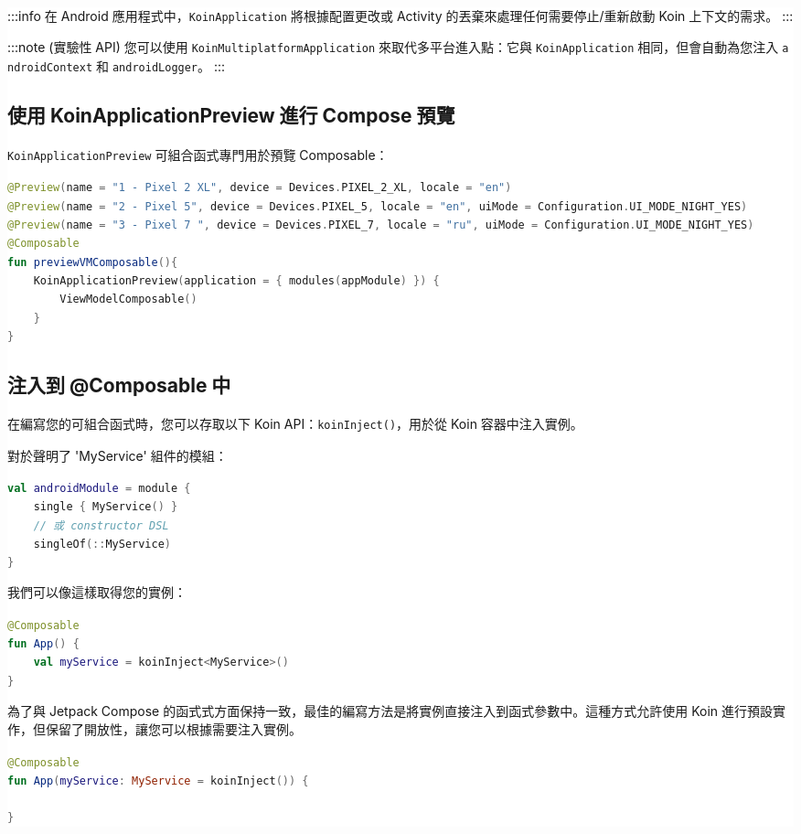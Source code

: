 :::info
在 Android 應用程式中，`KoinApplication` 將根據配置更改或 Activity 的丟棄來處理任何需要停止/重新啟動 Koin 上下文的需求。
:::

:::note
(實驗性 API)
您可以使用 `KoinMultiplatformApplication` 來取代多平台進入點：它與 `KoinApplication` 相同，但會自動為您注入 `androidContext` 和 `androidLogger`。
:::

## 使用 KoinApplicationPreview 進行 Compose 預覽

`KoinApplicationPreview` 可組合函式專門用於預覽 Composable：

```kotlin
@Preview(name = "1 - Pixel 2 XL", device = Devices.PIXEL_2_XL, locale = "en")
@Preview(name = "2 - Pixel 5", device = Devices.PIXEL_5, locale = "en", uiMode = Configuration.UI_MODE_NIGHT_YES)
@Preview(name = "3 - Pixel 7 ", device = Devices.PIXEL_7, locale = "ru", uiMode = Configuration.UI_MODE_NIGHT_YES)
@Composable
fun previewVMComposable(){
    KoinApplicationPreview(application = { modules(appModule) }) {
        ViewModelComposable()
    }
}
```

## 注入到 @Composable 中

在編寫您的可組合函式時，您可以存取以下 Koin API：`koinInject()`，用於從 Koin 容器中注入實例。

對於聲明了 'MyService' 組件的模組：

```kotlin
val androidModule = module {
    single { MyService() }
    // 或 constructor DSL
    singleOf(::MyService)
}
```

我們可以像這樣取得您的實例：

```kotlin
@Composable
fun App() {
    val myService = koinInject<MyService>()
}
```

為了與 Jetpack Compose 的函式式方面保持一致，最佳的編寫方法是將實例直接注入到函式參數中。這種方式允許使用 Koin 進行預設實作，但保留了開放性，讓您可以根據需要注入實例。

```kotlin
@Composable
fun App(myService: MyService = koinInject()) {

}
```
